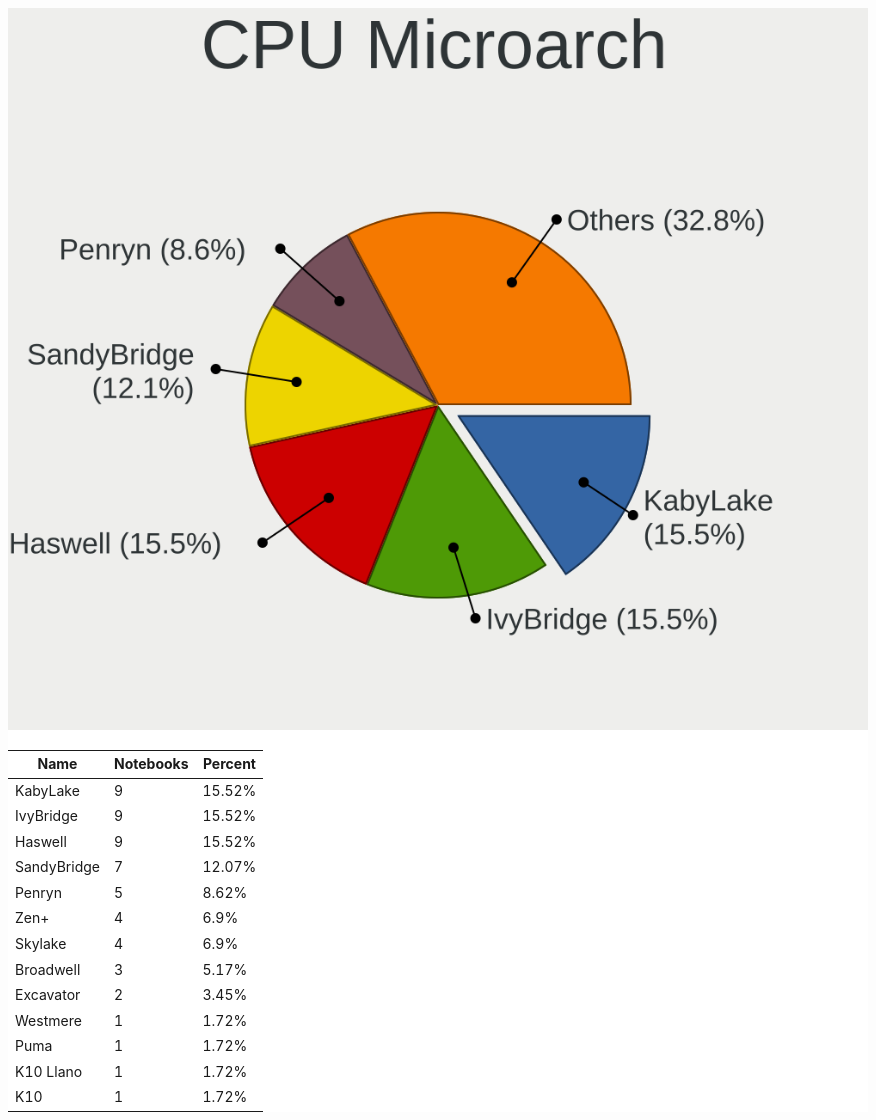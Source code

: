 ![CPU Microarch](./images/pie_chart_bsd/cpu_microarch.svg)


| Name        | Notebooks | Percent |
|-------------|-----------|---------|
| KabyLake    | 9         | 15.52%  |
| IvyBridge   | 9         | 15.52%  |
| Haswell     | 9         | 15.52%  |
| SandyBridge | 7         | 12.07%  |
| Penryn      | 5         | 8.62%   |
| Zen+        | 4         | 6.9%    |
| Skylake     | 4         | 6.9%    |
| Broadwell   | 3         | 5.17%   |
| Excavator   | 2         | 3.45%   |
| Westmere    | 1         | 1.72%   |
| Puma        | 1         | 1.72%   |
| K10 Llano   | 1         | 1.72%   |
| K10         | 1         | 1.72%   |
